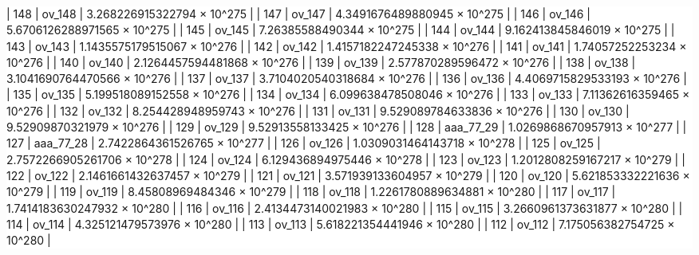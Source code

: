 | 148 | ov_148 | 3.268226915322794 × 10^275 |
| 147 | ov_147 | 4.3491676489880945 × 10^275 |
| 146 | ov_146 | 5.6706126288971565 × 10^275 |
| 145 | ov_145 | 7.26385588490344 × 10^275 |
| 144 | ov_144 | 9.162413845846019 × 10^275 |
| 143 | ov_143 | 1.1435575179515067 × 10^276 |
| 142 | ov_142 | 1.4157182247245338 × 10^276 |
| 141 | ov_141 | 1.74057252253234 × 10^276 |
| 140 | ov_140 | 2.1264457594481868 × 10^276 |
| 139 | ov_139 | 2.577870289596472 × 10^276 |
| 138 | ov_138 | 3.1041690764470566 × 10^276 |
| 137 | ov_137 | 3.7104020540318684 × 10^276 |
| 136 | ov_136 | 4.4069715829533193 × 10^276 |
| 135 | ov_135 | 5.199518089152558 × 10^276 |
| 134 | ov_134 | 6.099638478508046 × 10^276 |
| 133 | ov_133 | 7.11362616359465 × 10^276 |
| 132 | ov_132 | 8.254428948959743 × 10^276 |
| 131 | ov_131 | 9.529089784633836 × 10^276 |
| 130 | ov_130 | 9.52909870321979 × 10^276 |
| 129 | ov_129 | 9.52913558133425 × 10^276 |
| 128 | aaa_77_29 | 1.0269868670957913 × 10^277 |
| 127 | aaa_77_28 | 2.7422864361526765 × 10^277 |
| 126 | ov_126 | 1.0309031464143718 × 10^278 |
| 125 | ov_125 | 2.7572266905261706 × 10^278 |
| 124 | ov_124 | 6.129436894975446 × 10^278 |
| 123 | ov_123 | 1.2012808259167217 × 10^279 |
| 122 | ov_122 | 2.1461661432637457 × 10^279 |
| 121 | ov_121 | 3.571939133604957 × 10^279 |
| 120 | ov_120 | 5.621853332221636 × 10^279 |
| 119 | ov_119 | 8.45808969484346 × 10^279 |
| 118 | ov_118 | 1.2261780889634881 × 10^280 |
| 117 | ov_117 | 1.7414183630247932 × 10^280 |
| 116 | ov_116 | 2.4134473140021983 × 10^280 |
| 115 | ov_115 | 3.2660961373631877 × 10^280 |
| 114 | ov_114 | 4.325121479573976 × 10^280 |
| 113 | ov_113 | 5.618221354441946 × 10^280 |
| 112 | ov_112 | 7.175056382754725 × 10^280 |